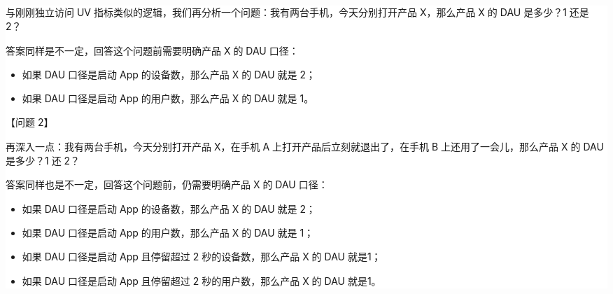 <p data-nodeid="3208" class="">与刚刚独立访问 UV 指标类似的逻辑，我们再分析一个问题：我有两台手机，今天分别打开产品 X，那么产品 X 的 DAU 是多少？1 还是 2？</p>




<p data-nodeid="6732" class="">答案同样是不一定，回答这个问题前需要明确产品 X 的 DAU 口径：</p>


<ul data-nodeid="5559">
<li data-nodeid="5560">
<p data-nodeid="5561">如果 DAU 口径是启动 App 的设备数，那么产品 X 的 DAU 就是 2；</p>
</li>
<li data-nodeid="5562">
<p data-nodeid="5563" class="">如果 DAU 口径是启动 App 的用户数，那么产品 X 的 DAU 就是 1。</p>
</li>
</ul>




<p data-nodeid="1219">【问题 2】</p>
<p data-nodeid="20164" class="">再深入一点：我有两台手机，今天分别打开产品 X，在手机 A 上打开产品后立刻就退出了，在手机 B 上还用了一会儿，那么产品 X 的 DAU 是多少？1 还 2？</p>























<p data-nodeid="26092" class="">答案同样也是不一定，回答这个问题前，仍需要明确产品 X 的 DAU 口径：</p>


<ul data-nodeid="24913">
<li data-nodeid="24914">
<p data-nodeid="24915">如果 DAU 口径是启动 App 的设备数，那么产品 X 的 DAU 就是 2；</p>
</li>
<li data-nodeid="24916">
<p data-nodeid="24917">如果 DAU 口径是启动 App 的用户数，那么产品 X 的 DAU 就是 1；</p>
</li>
<li data-nodeid="24918">
<p data-nodeid="24919">如果 DAU 口径是启动 App 且停留超过 2 秒的设备数，那么产品 X 的 DAU 就是1；</p>
</li>
<li data-nodeid="24920">
<p data-nodeid="24921" class="">如果 DAU 口径是启动 App 且停留超过 2 秒的用户数，那么产品 X 的 DAU 就是1。</p>
</li>
</ul>




